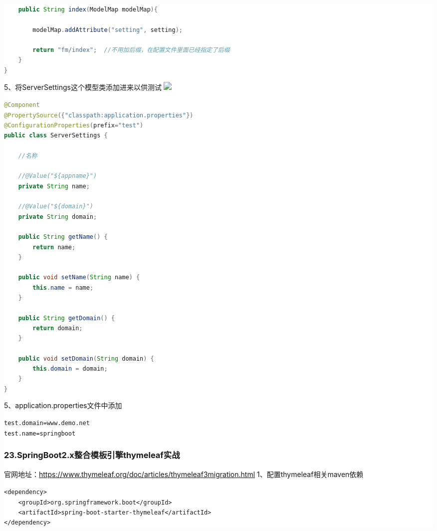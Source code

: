 ```java
	public String index(ModelMap modelMap){
		
		modelMap.addAttribute("setting", setting);
		
		return "fm/index";  //不用加后缀，在配置文件里面已经指定了后缀
	}
}
```
5、将ServerSettings这个模型类添加进来以供测试
![](http://blog-mamba.oss-cn-beijing.aliyuncs.com/springboot/57.png)
```java
@Component
@PropertySource({"classpath:application.properties"})
@ConfigurationProperties(prefix="test")
public class ServerSettings {

	//名称
	
	//@Value("${appname}")
	private String name;
	
	//@Value("${domain}")
	private String domain;

	public String getName() {
		return name;
	}

	public void setName(String name) {
		this.name = name;
	}

	public String getDomain() {
		return domain;
	}

	public void setDomain(String domain) {
		this.domain = domain;
	}
}
```
5、application.properties文件中添加
```
test.domain=www.demo.net
test.name=springboot
```

### 23.SpringBoot2.x整合模板引擎thymeleaf实战

官网地址：https://www.thymeleaf.org/doc/articles/thymeleaf3migration.html
1、配置thymeleaf相关maven依赖
```
<dependency>
    <groupId>org.springframework.boot</groupId>
    <artifactId>spring-boot-starter-thymeleaf</artifactId>
</dependency>
```
